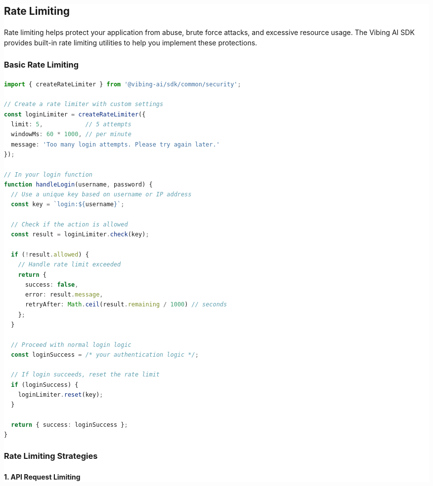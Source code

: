 ## Rate Limiting

Rate limiting helps protect your application from abuse, brute force attacks, and excessive resource usage. The Vibing AI SDK provides built-in rate limiting utilities to help you implement these protections.

### Basic Rate Limiting

```typescript
import { createRateLimiter } from '@vibing-ai/sdk/common/security';

// Create a rate limiter with custom settings
const loginLimiter = createRateLimiter({
  limit: 5,            // 5 attempts
  windowMs: 60 * 1000, // per minute
  message: 'Too many login attempts. Please try again later.'
});

// In your login function
function handleLogin(username, password) {
  // Use a unique key based on username or IP address
  const key = `login:${username}`;
  
  // Check if the action is allowed
  const result = loginLimiter.check(key);
  
  if (!result.allowed) {
    // Handle rate limit exceeded
    return {
      success: false,
      error: result.message,
      retryAfter: Math.ceil(result.remaining / 1000) // seconds
    };
  }
  
  // Proceed with normal login logic
  const loginSuccess = /* your authentication logic */;
  
  // If login succeeds, reset the rate limit
  if (loginSuccess) {
    loginLimiter.reset(key);
  }
  
  return { success: loginSuccess };
}
```

### Rate Limiting Strategies

#### 1. API Request Limiting
